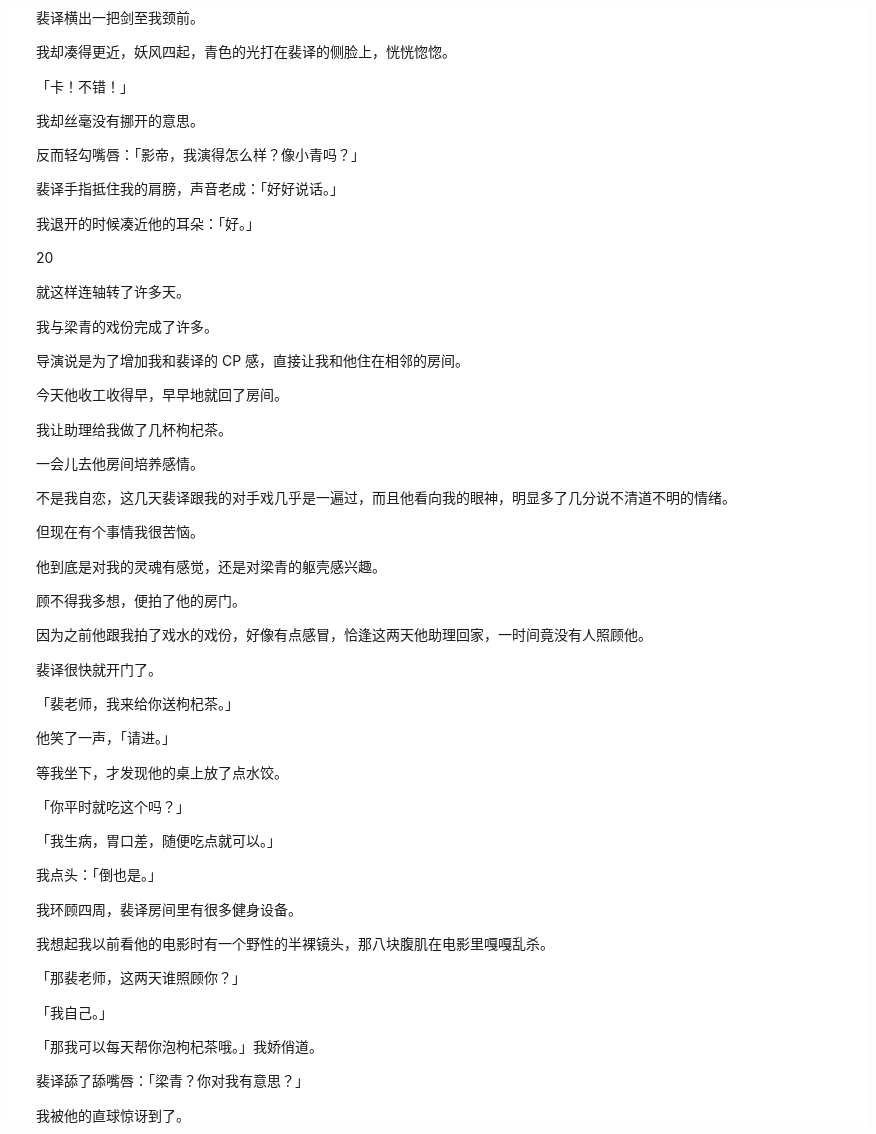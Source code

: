 &emsp;&emsp;裴译横出一把剑至我颈前。  
  
&emsp;&emsp;我却凑得更近，妖风四起，青色的光打在裴译的侧脸上，恍恍惚惚。  
  
&emsp;&emsp;「卡！不错！」  
  
&emsp;&emsp;我却丝毫没有挪开的意思。  
  
&emsp;&emsp;反而轻勾嘴唇：「影帝，我演得怎么样？像小青吗？」  
  
&emsp;&emsp;裴译手指抵住我的肩膀，声音老成：「好好说话。」  
  
&emsp;&emsp;我退开的时候凑近他的耳朵：「好。」  
  
&emsp;&emsp;20  
  
&emsp;&emsp;就这样连轴转了许多天。  
  
&emsp;&emsp;我与梁青的戏份完成了许多。  
  
&emsp;&emsp;导演说是为了增加我和裴译的 CP 感，直接让我和他住在相邻的房间。  
  
&emsp;&emsp;今天他收工收得早，早早地就回了房间。  
  
&emsp;&emsp;我让助理给我做了几杯枸杞茶。  
  
&emsp;&emsp;一会儿去他房间培养感情。  
  
&emsp;&emsp;不是我自恋，这几天裴译跟我的对手戏几乎是一遍过，而且他看向我的眼神，明显多了几分说不清道不明的情绪。  
  
&emsp;&emsp;但现在有个事情我很苦恼。  
  
&emsp;&emsp;他到底是对我的灵魂有感觉，还是对梁青的躯壳感兴趣。  
  
&emsp;&emsp;顾不得我多想，便拍了他的房门。  
  
&emsp;&emsp;因为之前他跟我拍了戏水的戏份，好像有点感冒，恰逢这两天他助理回家，一时间竟没有人照顾他。  
  
&emsp;&emsp;裴译很快就开门了。  
  
&emsp;&emsp;「裴老师，我来给你送枸杞茶。」  
  
&emsp;&emsp;他笑了一声，「请进。」  
  
&emsp;&emsp;等我坐下，才发现他的桌上放了点水饺。  
  
&emsp;&emsp;「你平时就吃这个吗？」  
  
&emsp;&emsp;「我生病，胃口差，随便吃点就可以。」  
  
&emsp;&emsp;我点头：「倒也是。」  
  
&emsp;&emsp;我环顾四周，裴译房间里有很多健身设备。  
  
&emsp;&emsp;我想起我以前看他的电影时有一个野性的半裸镜头，那八块腹肌在电影里嘎嘎乱杀。  
  
&emsp;&emsp;「那裴老师，这两天谁照顾你？」  
  
&emsp;&emsp;「我自己。」  
  
&emsp;&emsp;「那我可以每天帮你泡枸杞茶哦。」我娇俏道。  
  
&emsp;&emsp;裴译舔了舔嘴唇：「梁青？你对我有意思？」  
  
&emsp;&emsp;我被他的直球惊讶到了。  
  